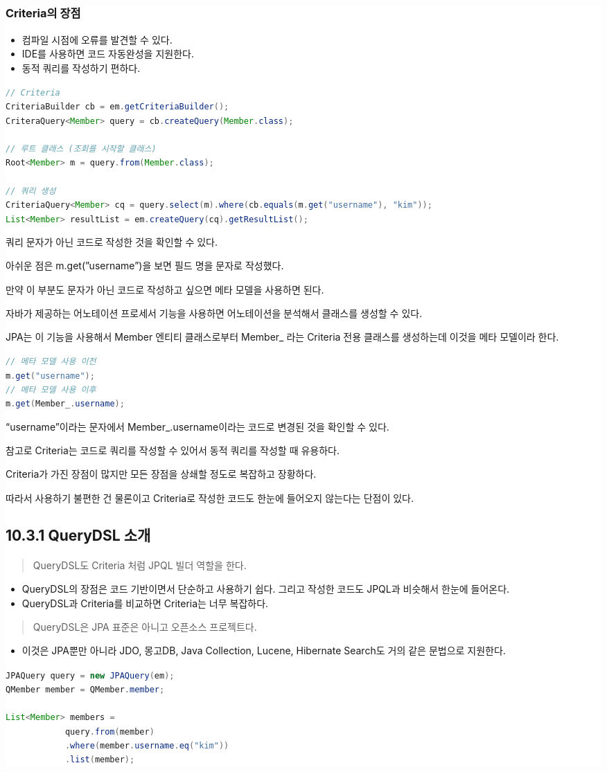 ### Criteria의 장점

- 컴파일 시점에 오류를 발견할 수 있다.
- IDE를 사용하면 코드 자동완성을 지원한다.
- 동적 쿼리를 작성하기 편하다.

```java
// Criteria
CriteriaBuilder cb = em.getCriteriaBuilder();
CriteraQuery<Member> query = cb.createQuery(Member.class);

// 루트 클래스 (조회를 시작할 클래스)
Root<Member> m = query.from(Member.class);

// 쿼리 생성
CriteriaQuery<Member> cq = query.select(m).where(cb.equals(m.get("username"), "kim"));
List<Member> resultList = em.createQuery(cq).getResultList();
```

쿼리 문자가 아닌 코드로 작성한 것을 확인할 수 있다.

아쉬운 점은 m.get(”username”)을 보면 필드 명을 문자로 작성했다.

만약 이 부분도 문자가 아닌 코드로 작성하고 싶으면 메타 모델을 사용하면 된다.

자바가 제공하는 어노테이션 프로세서 기능을 사용하면 어노테이션을 분석해서 클래스를 생성할 수 있다.

JPA는 이 기능을 사용해서 Member 엔티티 클래스로부터 Member_ 라는 Criteria 전용 클래스를 생성하는데 이것을 메타 모델이라 한다.

```java
// 메타 모델 사용 이전
m.get("username");
// 메타 모델 사용 이후
m.get(Member_.username);
```

“username”이라는 문자에서 Member_.username이라는 코드로 변경된 것을 확인할 수 있다.

참고로 Criteria는 코드로 쿼리를 작성할 수 있어서 동적 쿼리를 작성할 때 유용하다.

Criteria가 가진 장점이 많지만 모든 장점을 상쇄할 정도로 복잡하고 장황하다.

따라서 사용하기 불편한 건 물론이고 Criteria로 작성한 코드도 한눈에 들어오지 않는다는 단점이 있다.

## 10.3.1 QueryDSL 소개

> QueryDSL도 Criteria 처럼 JPQL 빌더 역할을 한다.
> 
- QueryDSL의 장점은 코드 기반이면서 단순하고 사용하기 쉽다. 그리고 작성한 코드도 JPQL과 비슷해서 한눈에 들어온다.
- QueryDSL과 Criteria를 비교하면 Criteria는 너무 복잡하다.

> QueryDSL은 JPA 표준은 아니고 오픈소스 프로젝트다.
> 
- 이것은 JPA뿐만 아니라 JDO, 몽고DB, Java Collection, Lucene, Hibernate Search도 거의 같은 문법으로 지원한다.

```java
JPAQuery query = new JPAQuery(em);
QMember member = QMember.member;

List<Member> members = 
			query.from(member)
			.where(member.username.eq("kim"))
			.list(member);
```
